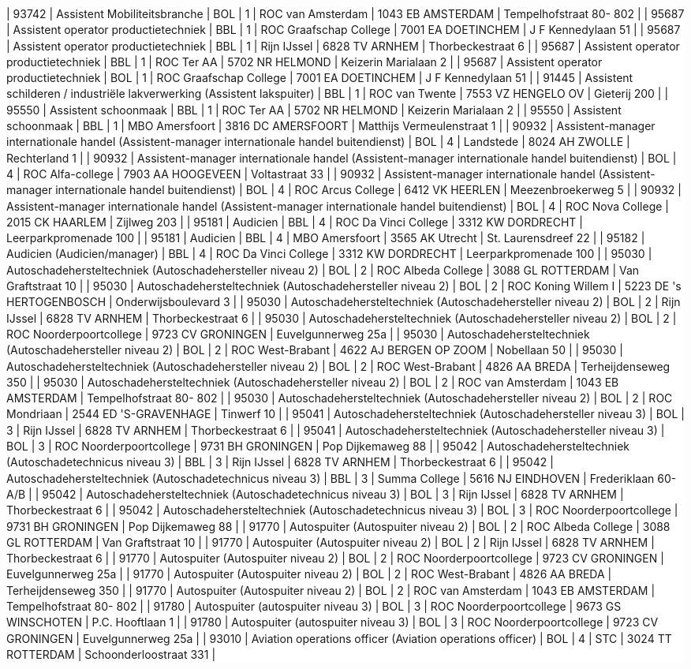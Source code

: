 | 93742  | Assistent Mobiliteitsbranche  | BOL  | 1  | ROC van Amsterdam  | 1043 EB AMSTERDAM  | Tempelhofstraat 80- 802  |
| 95687  | Assistent operator productietechniek  | BBL  | 1  | ROC Graafschap College  | 7001 EA DOETINCHEM  | J F Kennedylaan 51  |
| 95687  | Assistent operator productietechniek  | BBL  | 1  | Rijn IJssel  | 6828 TV ARNHEM  | Thorbeckestraat 6  |
| 95687  | Assistent operator productietechniek  | BBL  | 1  | ROC Ter AA  | 5702 NR HELMOND  | Keizerin Marialaan 2  |
| 95687  | Assistent operator productietechniek  | BOL  | 1  | ROC Graafschap College  | 7001 EA DOETINCHEM  | J F Kennedylaan 51  |
| 91445  | Assistent schilderen / industriële lakverwerking (Assistent lakspuiter)  | BBL  | 1  | ROC van Twente  | 7553 VZ HENGELO OV  | Gieterij 200  |
| 95550  | Assistent schoonmaak  | BBL  | 1  | ROC Ter AA  | 5702 NR HELMOND  | Keizerin Marialaan 2  |
| 95550  | Assistent schoonmaak  | BBL  | 1  | MBO Amersfoort  | 3816 DC AMERSFOORT  | Matthijs Vermeulenstraat 1  |
| 90932  | Assistent-manager internationale handel (Assistent-manager internationale handel buitendienst)  | BOL  | 4  | Landstede  | 8024 AH ZWOLLE  | Rechterland 1  |
| 90932  | Assistent-manager internationale handel (Assistent-manager internationale handel buitendienst)  | BOL  | 4  | ROC Alfa-college  | 7903 AA HOOGEVEEN  | Voltastraat 33  |
| 90932  | Assistent-manager internationale handel (Assistent-manager internationale handel buitendienst)  | BOL  | 4  | ROC Arcus College  | 6412 VK HEERLEN  | Meezenbroekerweg 5  |
| 90932  | Assistent-manager internationale handel (Assistent-manager internationale handel buitendienst)  | BOL  | 4  | ROC Nova College  | 2015 CK HAARLEM  | Zijlweg 203  |
| 95181  | Audicien  | BBL  | 4  | ROC Da Vinci College  | 3312 KW DORDRECHT  | Leerparkpromenade 100  |
| 95181  | Audicien  | BBL  | 4  | MBO Amersfoort  | 3565 AK Utrecht  | St. Laurensdreef 22  |
| 95182  | Audicien (Audicien/manager)  | BBL  | 4  | ROC Da Vinci College  | 3312 KW DORDRECHT  | Leerparkpromenade 100  |
| 95030  | Autoschadehersteltechniek (Autoschadehersteller niveau 2)  | BOL  | 2  | ROC Albeda College  | 3088 GL ROTTERDAM  | Van Graftstraat 10  |
| 95030  | Autoschadehersteltechniek (Autoschadehersteller niveau 2)  | BOL  | 2  | ROC Koning Willem I  | 5223 DE 's HERTOGENBOSCH  | Onderwijsboulevard 3  |
| 95030  | Autoschadehersteltechniek (Autoschadehersteller niveau 2)  | BOL  | 2  | Rijn IJssel  | 6828 TV ARNHEM  | Thorbeckestraat 6  |
| 95030  | Autoschadehersteltechniek (Autoschadehersteller niveau 2)  | BOL  | 2  | ROC Noorderpoortcollege  | 9723 CV GRONINGEN  | Euvelgunnerweg 25a  |
| 95030  | Autoschadehersteltechniek (Autoschadehersteller niveau 2)  | BOL  | 2  | ROC West-Brabant  | 4622 AJ BERGEN OP ZOOM  | Nobellaan 50  |
| 95030  | Autoschadehersteltechniek (Autoschadehersteller niveau 2)  | BOL  | 2  | ROC West-Brabant  | 4826 AA BREDA  | Terheijdenseweg 350  |
| 95030  | Autoschadehersteltechniek (Autoschadehersteller niveau 2)  | BOL  | 2  | ROC van Amsterdam  | 1043 EB AMSTERDAM  | Tempelhofstraat 80- 802  |
| 95030  | Autoschadehersteltechniek (Autoschadehersteller niveau 2)  | BOL  | 2  | ROC Mondriaan  | 2544 ED 'S-GRAVENHAGE  | Tinwerf 10  |
| 95041  | Autoschadehersteltechniek (Autoschadehersteller niveau 3)  | BOL  | 3  | Rijn IJssel  | 6828 TV ARNHEM  | Thorbeckestraat 6  |
| 95041  | Autoschadehersteltechniek (Autoschadehersteller niveau 3)  | BOL  | 3  | ROC Noorderpoortcollege  | 9731 BH GRONINGEN  | Pop Dijkemaweg 88  |
| 95042  | Autoschadehersteltechniek (Autoschadetechnicus niveau 3)  | BBL  | 3  | Rijn IJssel  | 6828 TV ARNHEM  | Thorbeckestraat 6  |
| 95042  | Autoschadehersteltechniek (Autoschadetechnicus niveau 3)  | BBL  | 3  | Summa College  | 5616 NJ EINDHOVEN  | Frederiklaan 60-A/B  |
| 95042  | Autoschadehersteltechniek (Autoschadetechnicus niveau 3)  | BOL  | 3  | Rijn IJssel  | 6828 TV ARNHEM  | Thorbeckestraat 6  |
| 95042  | Autoschadehersteltechniek (Autoschadetechnicus niveau 3)  | BOL  | 3  | ROC Noorderpoortcollege  | 9731 BH GRONINGEN  | Pop Dijkemaweg 88  |
| 91770  | Autospuiter (Autospuiter niveau 2)  | BOL  | 2  | ROC Albeda College  | 3088 GL ROTTERDAM  | Van Graftstraat 10  |
| 91770  | Autospuiter (Autospuiter niveau 2)  | BOL  | 2  | Rijn IJssel  | 6828 TV ARNHEM  | Thorbeckestraat 6  |
| 91770  | Autospuiter (Autospuiter niveau 2)  | BOL  | 2  | ROC Noorderpoortcollege  | 9723 CV GRONINGEN  | Euvelgunnerweg 25a  |
| 91770  | Autospuiter (Autospuiter niveau 2)  | BOL  | 2  | ROC West-Brabant  | 4826 AA BREDA  | Terheijdenseweg 350  |
| 91770  | Autospuiter (Autospuiter niveau 2)  | BOL  | 2  | ROC van Amsterdam  | 1043 EB AMSTERDAM  | Tempelhofstraat 80- 802  |
| 91780  | Autospuiter (autospuiter niveau 3)  | BOL  | 3  | ROC Noorderpoortcollege  | 9673 GS WINSCHOTEN  | P.C. Hooftlaan 1  |
| 91780  | Autospuiter (autospuiter niveau 3)  | BOL  | 3  | ROC Noorderpoortcollege  | 9723 CV GRONINGEN  | Euvelgunnerweg 25a  |
| 93010  | Aviation operations officer (Aviation operations officer)  | BOL  | 4  | STC  | 3024 TT ROTTERDAM  | Schoonderloostraat 331  |